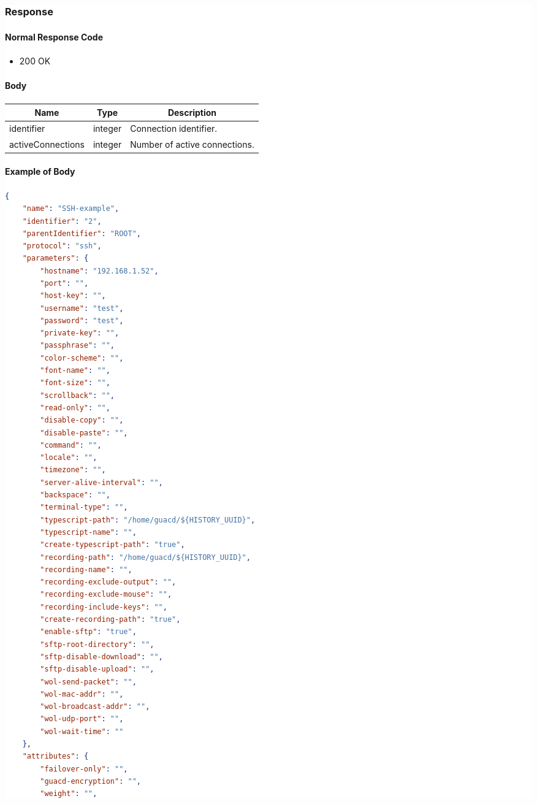 ### Response

#### Normal Response Code
- 200 OK

#### Body
| Name               | Type     | Description                   |
| ------------------ | -------- | ----------------------------- |
| identifier         | integer  | Connection identifier.        |
| activeConnections  | integer  | Number of active connections. |

#### Example of Body
```json
{
    "name": "SSH-example",
    "identifier": "2",
    "parentIdentifier": "ROOT",
    "protocol": "ssh",
    "parameters": {
        "hostname": "192.168.1.52",
        "port": "",
        "host-key": "",
        "username": "test",
        "password": "test",
        "private-key": "",
        "passphrase": "",
        "color-scheme": "",
        "font-name": "",
        "font-size": "",
        "scrollback": "",
        "read-only": "",
        "disable-copy": "",
        "disable-paste": "",
        "command": "",
        "locale": "",
        "timezone": "",
        "server-alive-interval": "",
        "backspace": "",
        "terminal-type": "",
        "typescript-path": "/home/guacd/${HISTORY_UUID}",
        "typescript-name": "",
        "create-typescript-path": "true",
        "recording-path": "/home/guacd/${HISTORY_UUID}",
        "recording-name": "",
        "recording-exclude-output": "",
        "recording-exclude-mouse": "",
        "recording-include-keys": "",
        "create-recording-path": "true",
        "enable-sftp": "true",
        "sftp-root-directory": "",
        "sftp-disable-download": "",
        "sftp-disable-upload": "",
        "wol-send-packet": "",
        "wol-mac-addr": "",
        "wol-broadcast-addr": "",
        "wol-udp-port": "",
        "wol-wait-time": ""
    },
    "attributes": {
        "failover-only": "",
        "guacd-encryption": "",
        "weight": "",
```
